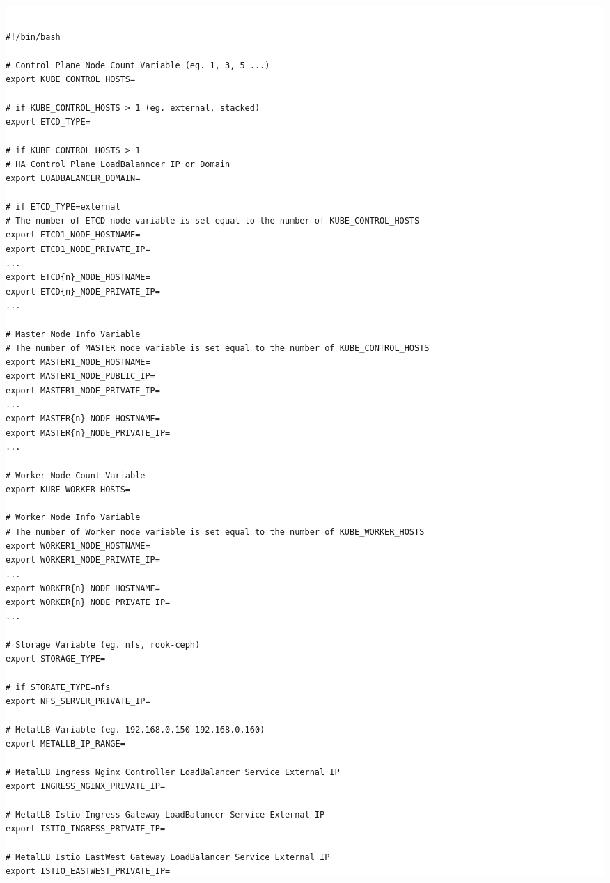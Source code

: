 <br>

```
#!/bin/bash

# Control Plane Node Count Variable (eg. 1, 3, 5 ...)
export KUBE_CONTROL_HOSTS=

# if KUBE_CONTROL_HOSTS > 1 (eg. external, stacked)
export ETCD_TYPE=

# if KUBE_CONTROL_HOSTS > 1
# HA Control Plane LoadBalanncer IP or Domain
export LOADBALANCER_DOMAIN=

# if ETCD_TYPE=external
# The number of ETCD node variable is set equal to the number of KUBE_CONTROL_HOSTS
export ETCD1_NODE_HOSTNAME=
export ETCD1_NODE_PRIVATE_IP=
...
export ETCD{n}_NODE_HOSTNAME=
export ETCD{n}_NODE_PRIVATE_IP=
...

# Master Node Info Variable
# The number of MASTER node variable is set equal to the number of KUBE_CONTROL_HOSTS
export MASTER1_NODE_HOSTNAME=
export MASTER1_NODE_PUBLIC_IP=
export MASTER1_NODE_PRIVATE_IP=
...
export MASTER{n}_NODE_HOSTNAME=
export MASTER{n}_NODE_PRIVATE_IP=
...

# Worker Node Count Variable
export KUBE_WORKER_HOSTS=

# Worker Node Info Variable
# The number of Worker node variable is set equal to the number of KUBE_WORKER_HOSTS
export WORKER1_NODE_HOSTNAME=
export WORKER1_NODE_PRIVATE_IP=
...
export WORKER{n}_NODE_HOSTNAME=
export WORKER{n}_NODE_PRIVATE_IP=
...

# Storage Variable (eg. nfs, rook-ceph)
export STORAGE_TYPE=

# if STORATE_TYPE=nfs
export NFS_SERVER_PRIVATE_IP=

# MetalLB Variable (eg. 192.168.0.150-192.168.0.160)
export METALLB_IP_RANGE=

# MetalLB Ingress Nginx Controller LoadBalancer Service External IP
export INGRESS_NGINX_PRIVATE_IP=

# MetalLB Istio Ingress Gateway LoadBalancer Service External IP
export ISTIO_INGRESS_PRIVATE_IP=

# MetalLB Istio EastWest Gateway LoadBalancer Service External IP
export ISTIO_EASTWEST_PRIVATE_IP=

```